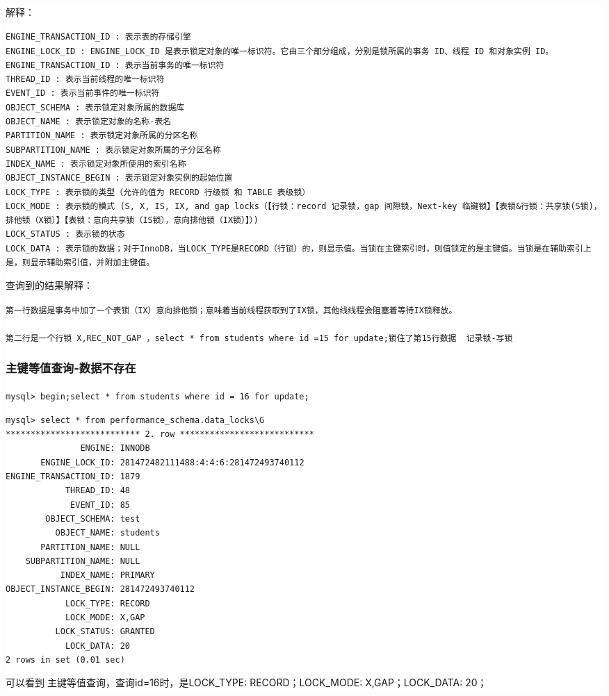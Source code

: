 解释：
```text
ENGINE_TRANSACTION_ID : 表示表的存储引擎
ENGINE_LOCK_ID : ENGINE_LOCK_ID 是表示锁定对象的唯一标识符。它由三个部分组成，分别是锁所属的事务 ID、线程 ID 和对象实例 ID。
ENGINE_TRANSACTION_ID : 表示当前事务的唯一标识符
THREAD_ID : 表示当前线程的唯一标识符
EVENT_ID : 表示当前事件的唯一标识符
OBJECT_SCHEMA : 表示锁定对象所属的数据库
OBJECT_NAME : 表示锁定对象的名称-表名
PARTITION_NAME : 表示锁定对象所属的分区名称
SUBPARTITION_NAME : 表示锁定对象所属的子分区名称
INDEX_NAME : 表示锁定对象所使用的索引名称
OBJECT_INSTANCE_BEGIN : 表示锁定对象实例的起始位置
LOCK_TYPE : 表示锁的类型（允许的值为 RECORD 行级锁 和 TABLE 表级锁）
LOCK_MODE : 表示锁的模式 (S, X, IS, IX, and gap locks（【行锁：record 记录锁，gap 间隙锁，Next-key 临键锁】【表锁&行锁：共享锁(S锁)，排他锁（X锁）】【表锁：意向共享锁（IS锁），意向排他锁（IX锁）】）)
LOCK_STATUS : 表示锁的状态
LOCK_DATA : 表示锁的数据；对于InnoDB，当LOCK_TYPE是RECORD（行锁）的，则显示值。当锁在主键索引时，则值锁定的是主键值。当锁是在辅助索引上是，则显示辅助索引值，并附加主键值。
```
查询到的结果解释： 
```text
第一行数据是事务中加了一个表锁（IX）意向排他锁；意味着当前线程获取到了IX锁，其他线线程会阻塞着等待IX锁释放。

第二行是一个行锁 X,REC_NOT_GAP ，select * from students where id =15 for update;锁住了第15行数据  记录锁-写锁
```

### 主键等值查询-数据不存在
```text
mysql> begin;select * from students where id = 16 for update;
```
```text
mysql> select * from performance_schema.data_locks\G
*************************** 2. row ***************************
               ENGINE: INNODB
       ENGINE_LOCK_ID: 281472482111488:4:4:6:281472493740112
ENGINE_TRANSACTION_ID: 1879
            THREAD_ID: 48
             EVENT_ID: 85
        OBJECT_SCHEMA: test
          OBJECT_NAME: students
       PARTITION_NAME: NULL
    SUBPARTITION_NAME: NULL
           INDEX_NAME: PRIMARY
OBJECT_INSTANCE_BEGIN: 281472493740112
            LOCK_TYPE: RECORD
            LOCK_MODE: X,GAP
          LOCK_STATUS: GRANTED
            LOCK_DATA: 20
2 rows in set (0.01 sec)
```
可以看到 主键等值查询，查询id=16时，是LOCK_TYPE: RECORD；LOCK_MODE: X,GAP；LOCK_DATA: 20；
